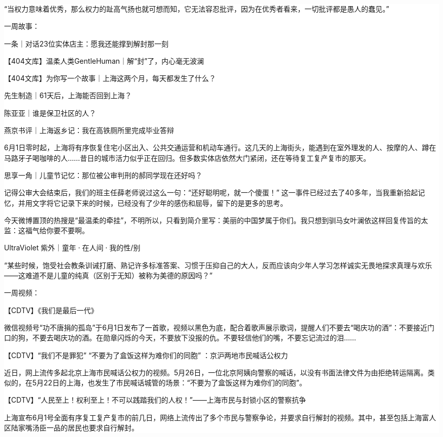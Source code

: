 

“当权力意味着优秀，那么权力的趾高气扬也就可想而知，它无法容忍批评，因为在优秀者看来，一切批评都是愚人的蠢见。”

一周故事：



一条｜对话23位实体店主：愿我还能撑到解封那一刻

【404文库】温柔人类GentleHuman｜解“封”了，内心毫无波澜

【404文库】为你写一个故事｜上海这两个月，每天都发生了什么？

先生制造｜61天后，上海能否回到上海？

陈亚亚｜谁是保卫社区的人？

燕京书评｜上海返乡记：我在高铁厕所里完成毕业答辩



6月1日零时起，上海将有序恢复住宅小区出入、公共交通运营和机动车通行。这几天的上海街头，能遇到在室外理发的人、按摩的人、蹲在马路牙子喝咖啡的人&#8230;&#8230;昔日的城市活力似乎正在回归。但多数实体店依然大门紧闭，还在等待复工复产复市的那天。



思享一角｜儿童节记忆：那位被公审判刑的郝同学现在还好吗？



记得公审大会结束后，我们的班主任薛老师说过这么一句：“还好聪明呢，就一个傻蛋！” 这一事件已经过去了40多年，当我重新拾起记忆，并用文字将它记录下来的时候，已经没有了少年的感伤和屈辱，留下的是更多的思考。

今天微博置顶的热搜是“最温柔的牵挂”，不明所以，只看到简介里写：美丽的中国梦属于你们。我只想到驯马女叶澜依这样回复传旨的太监：这福气给你要不要啊。



UltraViolet 紫外｜童年 · 在人间 · 我的性/别



“某些时候，饱受社会教条训诫打磨、熟记许多标准答案、习惯于压抑自己的大人，反而应该向少年人学习怎样诚实无畏地探求真理与欢乐——这难道不是儿童的纯真（区别于无知）被称为美德的原因吗？”

一周视频：



【CDTV】《我们是最后一代》



微信视频号“功不唐捐的孤岛”于6月1日发布了一首歌，视频以黑色为底，配合着歌声展示歌词，提醒人们不要去“喝庆功的酒”：不要接近门口的狗，不要去喝庆功的酒。在勋章闪烁的今天，不要放下没报的仇。不要轻信他们的嘴，不要忘记流过的泪……



【CDTV】“我们不是罪犯” “不要为了盒饭这样为难你们的同胞” ：京沪两地市民喊话公权力



近日，网上流传多起北京上海市民喊话公权力的视频。5月26日，一位北京阿姨向警察的喊话，以没有书面法律文件为由拒绝转运隔离。类似的，在5月22日的上海，也发生了市民喊话城管的场景：“不要为了盒饭这样为难你们的同胞”。



【CDTV】“人民至上！权利至上！不可以践踏我们的人权！”——上海市民与封锁小区的警察抗争



上海宣布6月1号全面有序复工复产复市的前几日，网络上流传出了多个市民与警察争论，并要求自行解封的视频。其中，甚至包括上海富人区陆家嘴汤臣一品的居民也要求自行解封。

